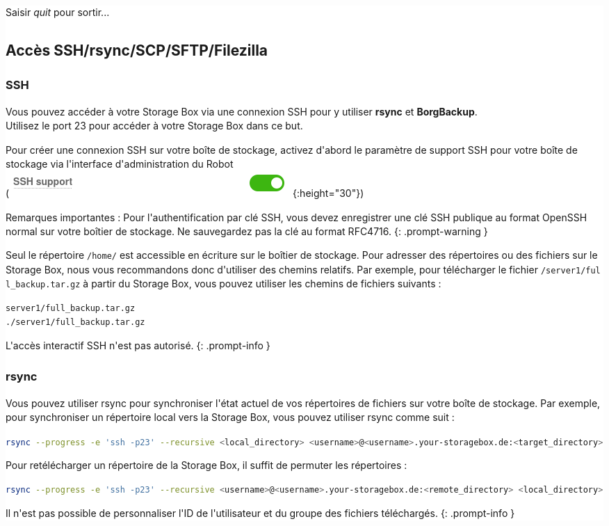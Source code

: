 Saisir *quit* pour sortir...

## Accès SSH/rsync/SCP/SFTP/Filezilla

### SSH

Vous pouvez accéder à votre Storage Box via une connexion SSH pour y utiliser **rsync** et **BorgBackup**.  
Utilisez le port 23 pour accéder à votre Storage Box dans ce but.

Pour créer une connexion SSH sur votre boîte de stockage, activez d'abord le paramètre de support SSH pour votre boîte de stockage via l'interface d'administration du Robot  
(![bx11](bx20-003.png){:height="30"})  


Remarques importantes : Pour l'authentification par clé SSH, vous devez enregistrer une clé SSH publique au format OpenSSH normal sur votre boîtier de stockage. Ne sauvegardez pas la clé au format RFC4716.
{: .prompt-warning }

Seul le répertoire `/home/` est accessible en écriture sur le boîtier de stockage. Pour adresser des répertoires ou des fichiers sur le Storage Box, nous vous recommandons donc d'utiliser des chemins relatifs. Par exemple, pour télécharger le fichier `/server1/full_backup.tar.gz` à partir du Storage Box, vous pouvez utiliser les chemins de fichiers suivants :  

```bash
server1/full_backup.tar.gz
./server1/full_backup.tar.gz
```

L'accès interactif SSH n'est pas autorisé.
{: .prompt-info }


### rsync

Vous pouvez utiliser rsync pour synchroniser l'état actuel de vos répertoires de fichiers sur votre boîte de stockage. Par exemple, pour synchroniser un répertoire local vers la Storage Box, vous pouvez utiliser rsync comme suit :

```bash
rsync --progress -e 'ssh -p23' --recursive <local_directory> <username>@<username>.your-storagebox.de:<target_directory>
```

Pour retélécharger un répertoire de la Storage Box, il suffit de permuter les répertoires :

```bash
rsync --progress -e 'ssh -p23' --recursive <username>@<username>.your-storagebox.de:<remote_directory> <local_directory>
```

Il n'est pas possible de personnaliser l'ID de l'utilisateur et du groupe des fichiers téléchargés.
{: .prompt-info }
